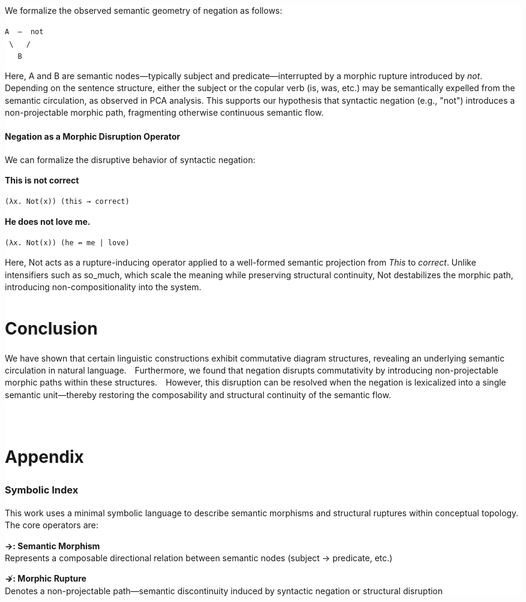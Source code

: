 We formalize the observed semantic geometry of negation as follows:
```
A  —  not  
 \   /                 
   B
```
Here, A and B are semantic nodes—typically subject and predicate—interrupted by a morphic rupture introduced by *not*. Depending on the sentence structure, either the subject or the copular verb (is, was, etc.) may be semantically expelled from the semantic circulation, as observed in PCA analysis. This supports our hypothesis that syntactic negation (e.g., "not") introduces a non-projectable morphic path, fragmenting otherwise continuous semantic flow.

#### Negation as a Morphic Disruption Operator

We can formalize the disruptive behavior of syntactic negation:

**This is not correct**
```
(λx. Not(x)) (this → correct)
```

**He does not love me.**
```
(λx. Not(x)) (he ↛ me | love)
```

Here, Not acts as a rupture-inducing operator applied to a well-formed semantic projection from *This* to *correct*. Unlike intensifiers such as so_much, which scale the meaning while preserving structural continuity, Not destabilizes the morphic path, introducing non-compositionality into the system.


<div style="page-break-after: always;"></div>

# Conclusion
We have shown that certain linguistic constructions exhibit commutative diagram structures, revealing an underlying semantic circulation in natural language.　Furthermore, we found that negation disrupts commutativity by introducing non-projectable morphic paths within these structures.　However, this disruption can be resolved when the negation is lexicalized into a single semantic unit—thereby restoring the composability and structural continuity of the semantic flow.

</br>

# Appendix

### Symbolic Index

This work uses a minimal symbolic language to describe semantic morphisms and structural ruptures within conceptual topology. The core operators are:


**→: Semantic Morphism** </br>
Represents a composable directional relation between semantic nodes (subject → predicate, etc.)

**↛: 	Morphic Rupture** </br>
Denotes a non-projectable path—semantic discontinuity induced by syntactic negation or structural disruption
